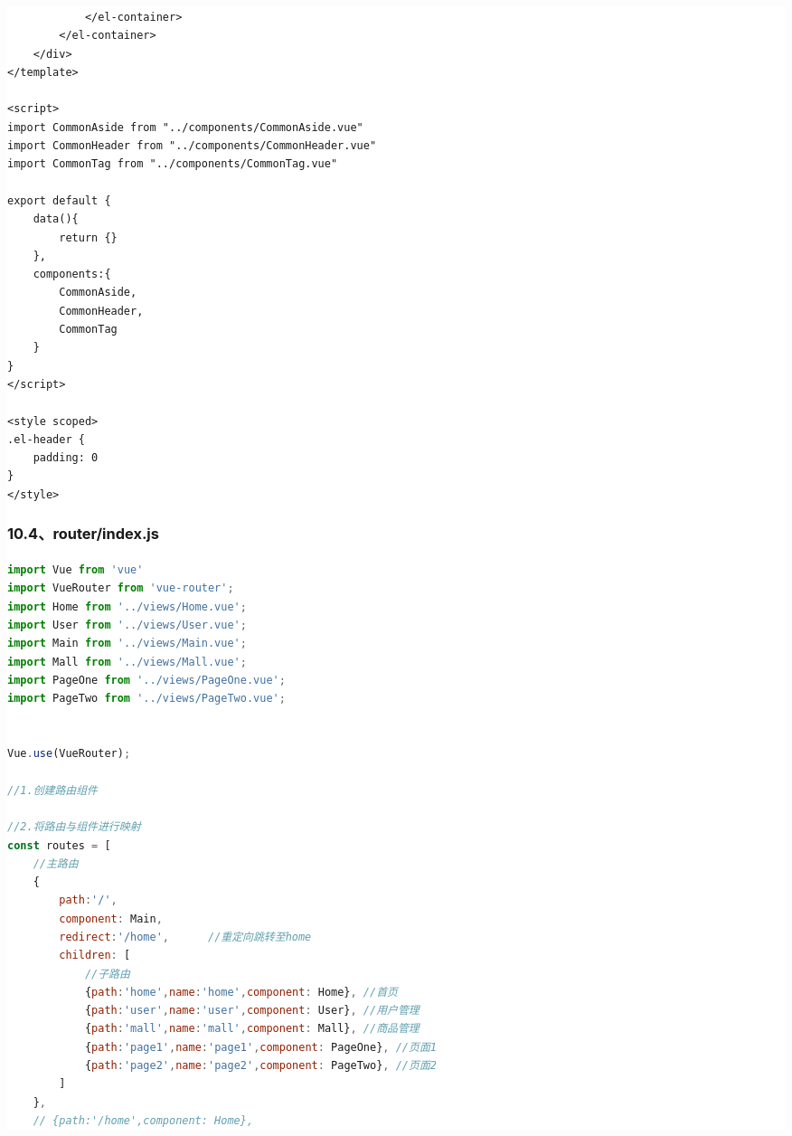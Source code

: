 ```vue
            </el-container>
        </el-container>
    </div>
</template>

<script>
import CommonAside from "../components/CommonAside.vue"
import CommonHeader from "../components/CommonHeader.vue"
import CommonTag from "../components/CommonTag.vue"

export default {
    data(){
        return {}
    },
    components:{
        CommonAside,
        CommonHeader, 
        CommonTag
    }
}
</script>

<style scoped>
.el-header {
    padding: 0
}
</style>
```

### 10.4、router/index.js

```js
import Vue from 'vue'
import VueRouter from 'vue-router';
import Home from '../views/Home.vue';
import User from '../views/User.vue';
import Main from '../views/Main.vue';
import Mall from '../views/Mall.vue';
import PageOne from '../views/PageOne.vue';
import PageTwo from '../views/PageTwo.vue';


Vue.use(VueRouter);

//1.创建路由组件

//2.将路由与组件进行映射
const routes = [
    //主路由
    {
        path:'/',
        component: Main,
        redirect:'/home',      //重定向跳转至home
        children: [
            //子路由
            {path:'home',name:'home',component: Home}, //首页
            {path:'user',name:'user',component: User}, //用户管理
            {path:'mall',name:'mall',component: Mall}, //商品管理
            {path:'page1',name:'page1',component: PageOne}, //页面1
            {path:'page2',name:'page2',component: PageTwo}, //页面2
        ]
    },
    // {path:'/home',component: Home},
```